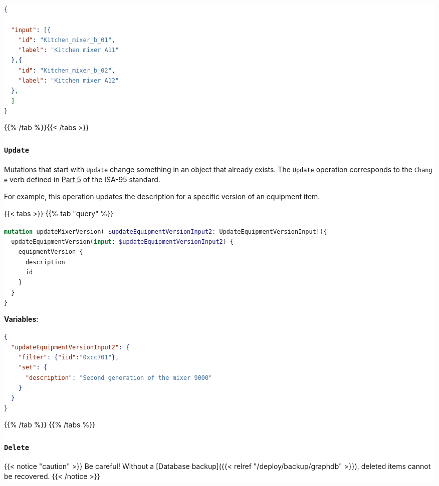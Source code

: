 ```json
{

  "input": [{
    "id": "Kitchen_mixer_b_01",
    "label": "Kitchen mixer A11"
  },{
    "id": "Kitchen_mixer_b_02",
    "label": "Kitchen mixer A12"
  },
  ]
}
```
{{% /tab %}}{{< /tabs >}}

### `Update`

Mutations that start with `Update` change something in an object that already exists.
The `Update` operation corresponds to the `Change` verb defined in [Part 5](https://www.isa.org/products/ansi-isa-95-00-05-2018-enterprise-control-system-i) of the ISA-95 standard.

For example, this operation updates the description for a specific version of an equipment item.

{{< tabs >}}
{{% tab "query" %}}

```graphql
mutation updateMixerVersion( $updateEquipmentVersionInput2: UpdateEquipmentVersionInput!){
  updateEquipmentVersion(input: $updateEquipmentVersionInput2) {
    equipmentVersion {
      description
      id
    }
  }
}
```

**Variables**:
```json
{
  "updateEquipmentVersionInput2": {
    "filter": {"iid":"0xcc701"},
    "set": {
      "description": "Second generation of the mixer 9000"
    }
  }
}
```
{{% /tab %}}
{{% /tabs %}}

### `Delete`

{{< notice "caution" >}}
Be careful! Without a [Database backup]({{< relref "/deploy/backup/graphdb" >}}), deleted items cannot be recovered.
{{< /notice >}}
